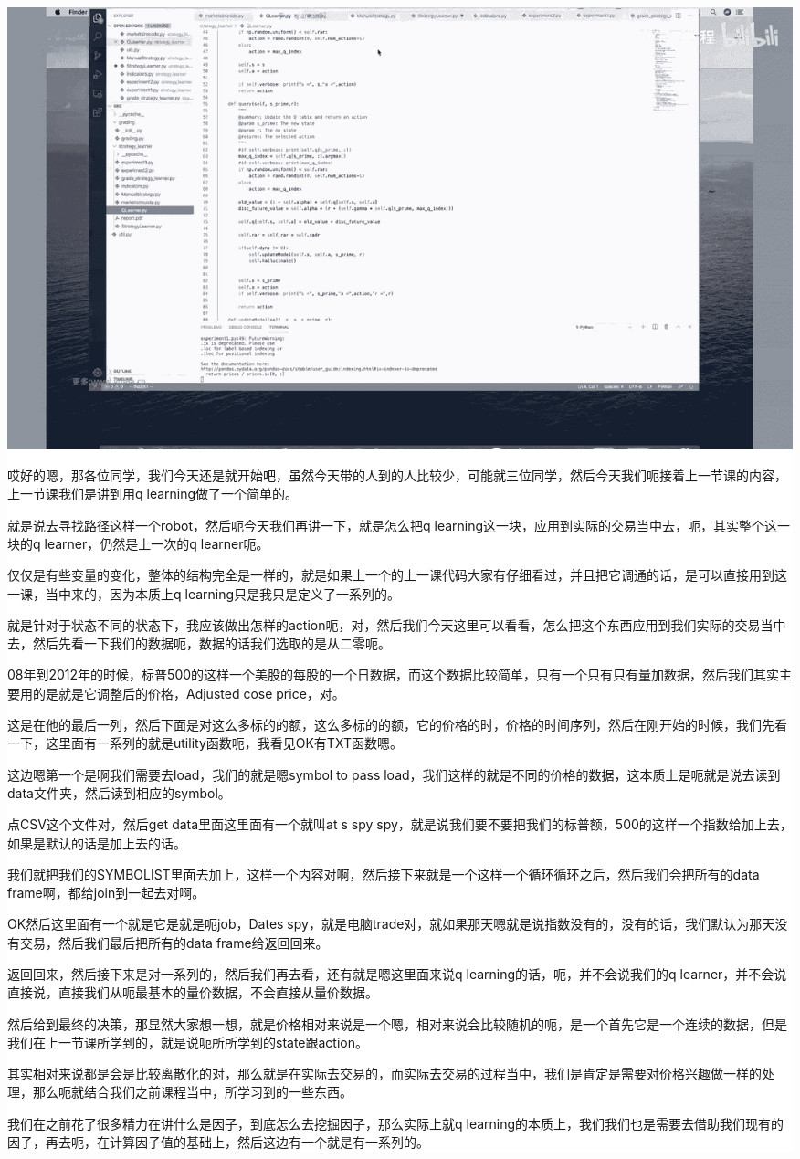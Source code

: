 ![](img/1a77687c3d65af8e9fdc39e6210acabb_3.png)

哎好的嗯，那各位同学，我们今天还是就开始吧，虽然今天带的人到的人比较少，可能就三位同学，然后今天我们呃接着上一节课的内容，上一节课我们是讲到用q learning做了一个简单的。

就是说去寻找路径这样一个robot，然后呃今天我们再讲一下，就是怎么把q learning这一块，应用到实际的交易当中去，呃，其实整个这一块的q learner，仍然是上一次的q learner呃。

仅仅是有些变量的变化，整体的结构完全是一样的，就是如果上一个的上一课代码大家有仔细看过，并且把它调通的话，是可以直接用到这一课，当中来的，因为本质上q learning只是我只是定义了一系列的。

就是针对于状态不同的状态下，我应该做出怎样的action呃，对，然后我们今天这里可以看看，怎么把这个东西应用到我们实际的交易当中去，然后先看一下我们的数据呃，数据的话我们选取的是从二零呃。

08年到2012年的时候，标普500的这样一个美股的每股的一个日数据，而这个数据比较简单，只有一个只有只有量加数据，然后我们其实主要用的是就是它调整后的价格，Adjusted cose price，对。

这是在他的最后一列，然后下面是对这么多标的的额，这么多标的的额，它的价格的时，价格的时间序列，然后在刚开始的时候，我们先看一下，这里面有一系列的就是utility函数呃，我看见OK有TXT函数嗯。

这边嗯第一个是啊我们需要去load，我们的就是嗯symbol to pass load，我们这样的就是不同的价格的数据，这本质上是呃就是说去读到data文件夹，然后读到相应的symbol。

点CSV这个文件对，然后get data里面这里面有一个就叫at s spy spy，就是说我们要不要把我们的标普额，500的这样一个指数给加上去，如果是默认的话是加上去的话。

我们就把我们的SYMBOLIST里面去加上，这样一个内容对啊，然后接下来就是一个这样一个循环循环之后，然后我们会把所有的data frame啊，都给join到一起去对啊。

OK然后这里面有一个就是它是就是呃job，Dates spy，就是电脑trade对，就如果那天嗯就是说指数没有的，没有的话，我们默认为那天没有交易，然后我们最后把所有的data frame给返回回来。

返回回来，然后接下来是对一系列的，然后我们再去看，还有就是嗯这里面来说q learning的话，呃，并不会说我们的q learner，并不会说直接说，直接我们从呃最基本的量价数据，不会直接从量价数据。

然后给到最终的决策，那显然大家想一想，就是价格相对来说是一个嗯，相对来说会比较随机的呃，是一个首先它是一个连续的数据，但是我们在上一节课所学到的，就是说呃所所学到的state跟action。

其实相对来说都是会是比较离散化的对，那么就是在实际去交易的，而实际去交易的过程当中，我们是肯定是需要对价格兴趣做一样的处理，那么呃就结合我们之前课程当中，所学习到的一些东西。

我们在之前花了很多精力在讲什么是因子，到底怎么去挖掘因子，那么实际上就q learning的本质上，我们我们也是需要去借助我们现有的因子，再去呃，在计算因子值的基础上，然后这边有一个就是有一系列的。
